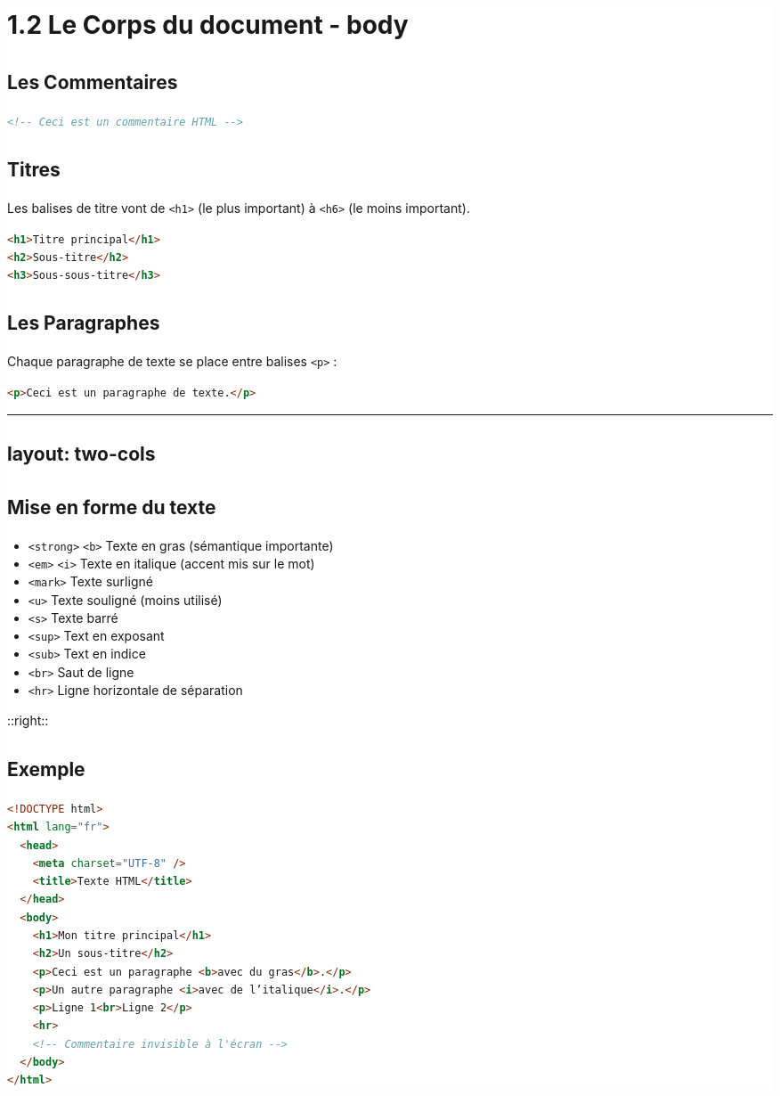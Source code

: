 
# 1.2 Le Corps du document - body

## Les Commentaires
```html
<!-- Ceci est un commentaire HTML -->
```

## Titres

Les balises de titre vont de `<h1>` (le plus important) à `<h6>` (le moins important).

```html
<h1>Titre principal</h1>
<h2>Sous-titre</h2>
<h3>Sous-sous-titre</h3>
```


## Les Paragraphes 

Chaque paragraphe de texte se place entre balises `<p>` :
```html
<p>Ceci est un paragraphe de texte.</p>

```

---
layout: two-cols
---

## Mise en forme du texte

- `<strong>` `<b>`	Texte en gras (sémantique importante)
- `<em>` `<i>`	Texte en italique (accent mis sur le mot)
- `<mark>`	Texte surligné
- `<u>`	Texte souligné (moins utilisé)
- `<s>` Texte barré 
- `<sup>` Text en exposant
- `<sub>` Text en indice 
- `<br>`	Saut de ligne
- `<hr>`	Ligne horizontale de séparation

::right::

## Exemple
```html
<!DOCTYPE html>
<html lang="fr">
  <head>
    <meta charset="UTF-8" />
    <title>Texte HTML</title>
  </head>
  <body>
    <h1>Mon titre principal</h1>
    <h2>Un sous-titre</h2>
    <p>Ceci est un paragraphe <b>avec du gras</b>.</p>
    <p>Un autre paragraphe <i>avec de l’italique</i>.</p>
    <p>Ligne 1<br>Ligne 2</p>
    <hr>
    <!-- Commentaire invisible à l'écran -->
  </body>
</html>
```